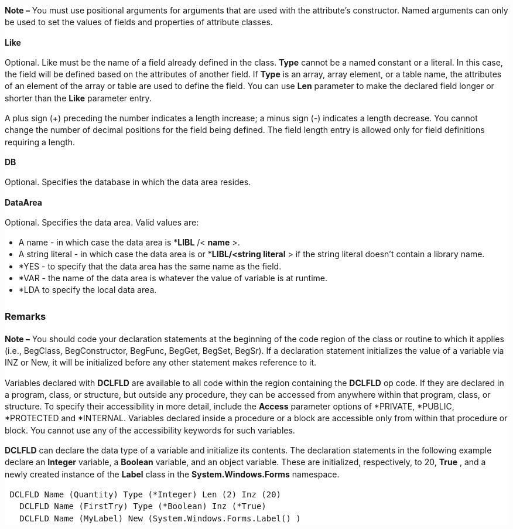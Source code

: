 **Note &#8211;** You must use positional arguments for arguments that are used with the attribute’s constructor. Named arguments can only be used to set the values of fields and properties of attribute classes.


**Like** 

Optional. Like must be the name of a field already defined in the class. **Type** cannot be a named constant or a literal. In this case, the field will be defined based on the attributes of another field. If **Type** is an array, array element, or a table name, the attributes of an element of the array or table are used to define the field. You can use **Len** parameter to make the declared field longer or shorter than the **Like** parameter entry. 

A plus sign (+) preceding the number indicates a length increase; a minus sign (-) indicates a length decrease. You cannot change the number of decimal positions for the field being defined. The field length entry is allowed only for field definitions requiring a length.


**DB** 

Optional. Specifies the database in which the data area resides.


**DataArea** 

Optional. Specifies the data area. Valid values are:


- A name - in which case the data area is ***LIBL** /< **name** >.
- A string literal - in which case the data area is **<string
                            literal>**  or ***LIBL/<string literal** 
                        > if the string literal doesn’t contain a library name.
- *YES -  to specify that the data area has the same name as the field.
- *VAR <name> - the name of the data area is whatever the value
                        of variable <name> is at runtime.
- *LDA to specify the local data area.


### Remarks
**Note &#8211;** You should code your declaration statements at the beginning of the code region of the class or routine to which it applies (i.e., BegClass, BegConstructor, BegFunc, BegGet, BegSet, BegSr). If a declaration statement initializes the value of a variable via INZ or New, it will be initialized before any other statement makes reference to it. 

Variables declared with **DCLFLD** are available to all code within the region containing the **DCLFLD** op code. If they are declared in a program, class, or structure, but outside any procedure, they can be accessed from anywhere within that program, class, or structure. To specify their accessibility in more detail, include the **Access** parameter options of *PRIVATE, *PUBLIC, *PROTECTED and *INTERNAL. 
Variables declared inside a procedure or a block are accessible only from
        within that procedure or block. You cannot use any of the accessibility
        keywords for such variables.

**DCLFLD** can declare the data type of a variable and initialize its contents. The declaration statements in the following example declare an **Integer** variable, a **Boolean** variable, and an object variable. These are initialized, respectively, to 20, **True** , and a newly created instance of the **Label** class in the **System.Windows.Forms** namespace. 
<pre class="prettyprint"> DCLFLD Name (Quantity) Type (*Integer) Len (2) Inz (20)
   DCLFLD Name (FirstTry) Type (*Boolean) Inz (*True)<br />   DCLFLD Name (MyLabel) New (System.Windows.Forms.Label() ) </pre>
